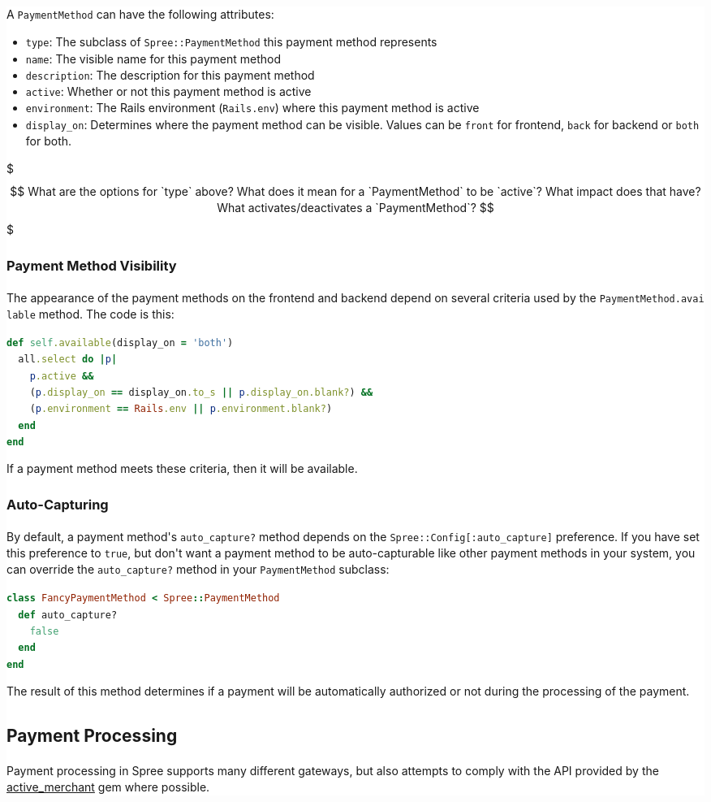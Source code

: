 A `PaymentMethod` can have the following attributes:

* `type`: The subclass of `Spree::PaymentMethod` this payment method represents
* `name`: The visible name for this payment method
* `description`: The description for this payment method
* `active`: Whether or not this payment method is active
* `environment`: The Rails environment (`Rails.env`) where this payment method is active
* `display_on`: Determines where the payment method can be visible. Values can be `front` for frontend, `back` for backend or `both` for both.

$$$
What are the options for `type` above?
What does it mean for a `PaymentMethod` to be `active`? What impact does that have? What activates/deactivates a `PaymentMethod`?
$$$

### Payment Method Visibility

The appearance of the payment methods on the frontend and backend depend on several criteria used by the `PaymentMethod.available` method. The code is this:

```ruby
def self.available(display_on = 'both')
  all.select do |p|
    p.active &&
    (p.display_on == display_on.to_s || p.display_on.blank?) &&
    (p.environment == Rails.env || p.environment.blank?)
  end
end
```

If a payment method meets these criteria, then it will be available.

### Auto-Capturing

By default, a payment method's `auto_capture?` method depends on the `Spree::Config[:auto_capture]` preference. If you have set this preference to `true`, but don't want a payment method to be auto-capturable like other payment methods in your system, you can override the `auto_capture?` method in your
`PaymentMethod` subclass:

```ruby
class FancyPaymentMethod < Spree::PaymentMethod
  def auto_capture?
    false
  end
end
```

The result of this method determines if a payment will be automatically authorized or not during the processing of the payment.

## Payment Processing

Payment processing in Spree supports many different gateways, but also attempts to comply with the API provided by the [active_merchant](https://github.com/shopify/active_merchant) gem where possible.
